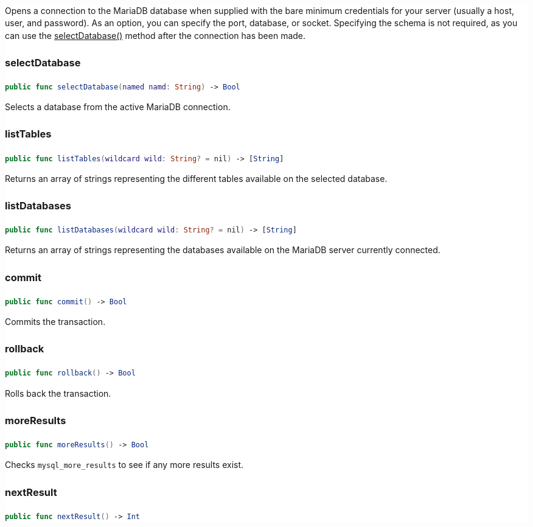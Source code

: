 Opens a connection to the MariaDB database when supplied with the bare minimum credentials for your server (usually a host, user, and password). As an option, you can specify the port, database, or socket. Specifying the schema is not required, as you can use the [selectDatabase()](#selectDatabase) method after the connection has been made. 

### selectDatabase

``` swift
public func selectDatabase(named namd: String) -> Bool
```

Selects a database from the active MariaDB connection. 

### listTables

``` swift
public func listTables(wildcard wild: String? = nil) -> [String]
```

Returns an array of strings representing the different tables available on the selected database. 

### listDatabases

``` swift
public func listDatabases(wildcard wild: String? = nil) -> [String]
```

Returns an array of strings representing the databases available on the MariaDB server currently connected. 

### commit

``` swift
public func commit() -> Bool
```

Commits the transaction. 

### rollback

``` swift
public func rollback() -> Bool
```

Rolls back the transaction. 

### moreResults

``` swift
public func moreResults() -> Bool
```

Checks `mysql_more_results` to see if any more results exist. 

### nextResult

``` swift
public func nextResult() -> Int
```
